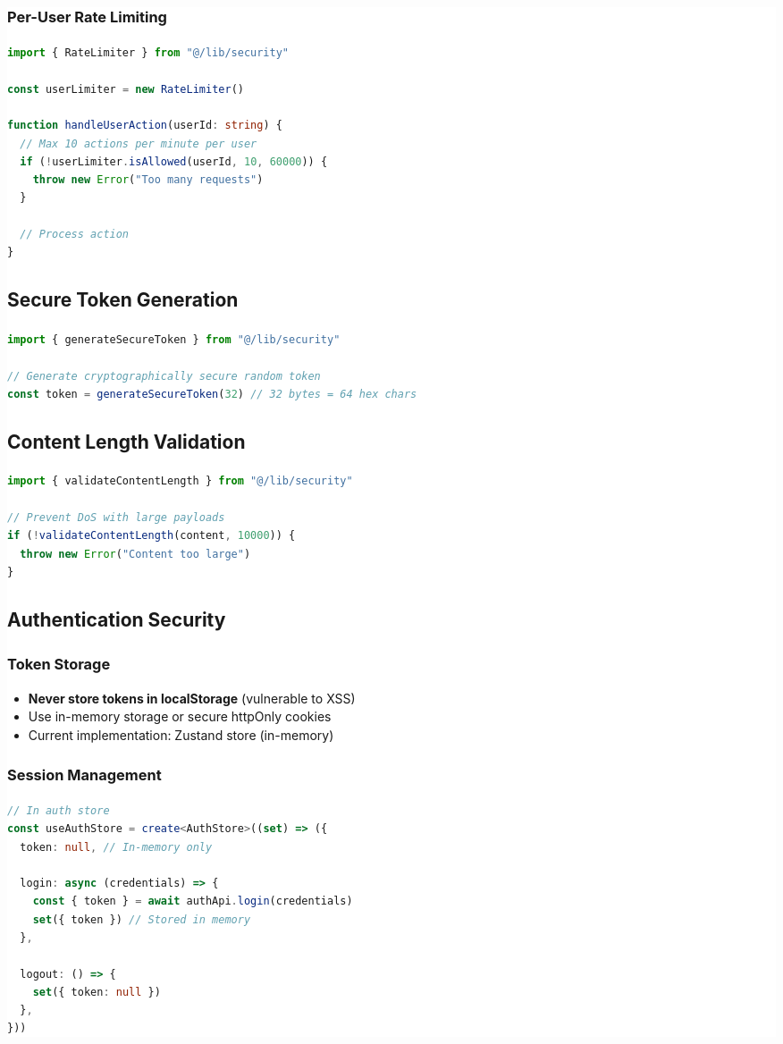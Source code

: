 ### Per-User Rate Limiting

```typescript
import { RateLimiter } from "@/lib/security"

const userLimiter = new RateLimiter()

function handleUserAction(userId: string) {
  // Max 10 actions per minute per user
  if (!userLimiter.isAllowed(userId, 10, 60000)) {
    throw new Error("Too many requests")
  }
  
  // Process action
}
```

## Secure Token Generation

```typescript
import { generateSecureToken } from "@/lib/security"

// Generate cryptographically secure random token
const token = generateSecureToken(32) // 32 bytes = 64 hex chars
```

## Content Length Validation

```typescript
import { validateContentLength } from "@/lib/security"

// Prevent DoS with large payloads
if (!validateContentLength(content, 10000)) {
  throw new Error("Content too large")
}
```

## Authentication Security

### Token Storage

- **Never store tokens in localStorage** (vulnerable to XSS)
- Use in-memory storage or secure httpOnly cookies
- Current implementation: Zustand store (in-memory)

### Session Management

```typescript
// In auth store
const useAuthStore = create<AuthStore>((set) => ({
  token: null, // In-memory only
  
  login: async (credentials) => {
    const { token } = await authApi.login(credentials)
    set({ token }) // Stored in memory
  },
  
  logout: () => {
    set({ token: null })
  },
}))
```

